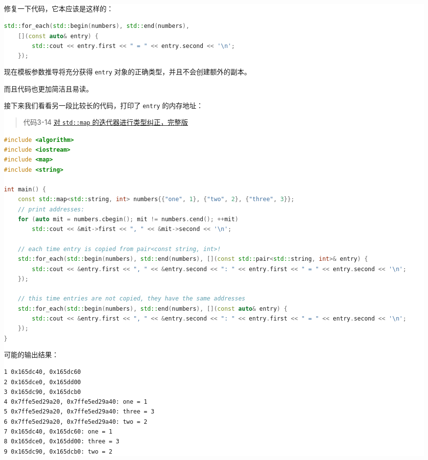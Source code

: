 修复一下代码，它本应该是这样的：

```cpp
std::for_each(std::begin(numbers), std::end(numbers),
    [](const auto& entry) {
        std::cout << entry.first << " = " << entry.second << '\n';
    });
```

现在模板参数推导将充分获得 `entry` 对象的正确类型，并且不会创建额外的副本。

而且代码也更加简洁且易读。

接下来我们看看另一段比较长的代码，打印了 `entry` 的内存地址：

> 代码3-14 [对 `std::map` 的迭代器进行类型纠正，完整版](https://wandbox.org/permlink/yvow5G122f7A2SxN)

```cpp
#include <algorithm>
#include <iostream>
#include <map>
#include <string>

int main() {
    const std::map<std::string, int> numbers{{"one", 1}, {"two", 2}, {"three", 3}};
    // print addresses:
    for (auto mit = numbers.cbegin(); mit != numbers.cend(); ++mit)
        std::cout << &mit->first << ", " << &mit->second << '\n';

    // each time entry is copied from pair<const string, int>!
    std::for_each(std::begin(numbers), std::end(numbers), [](const std::pair<std::string, int>& entry) {
        std::cout << &entry.first << ", " << &entry.second << ": " << entry.first << " = " << entry.second << '\n';
    });

    // this time entries are not copied, they have the same addresses
    std::for_each(std::begin(numbers), std::end(numbers), [](const auto& entry) {
        std::cout << &entry.first << ", " << &entry.second << ": " << entry.first << " = " << entry.second << '\n';
    });
}
```

可能的输出结果：

```plaintext
1 0x165dc40, 0x165dc60
2 0x165dce0, 0x165dd00
3 0x165dc90, 0x165dcb0
4 0x7ffe5ed29a20, 0x7ffe5ed29a40: one = 1
5 0x7ffe5ed29a20, 0x7ffe5ed29a40: three = 3
6 0x7ffe5ed29a20, 0x7ffe5ed29a40: two = 2
7 0x165dc40, 0x165dc60: one = 1
8 0x165dce0, 0x165dd00: three = 3
9 0x165dc90, 0x165dcb0: two = 2
```
